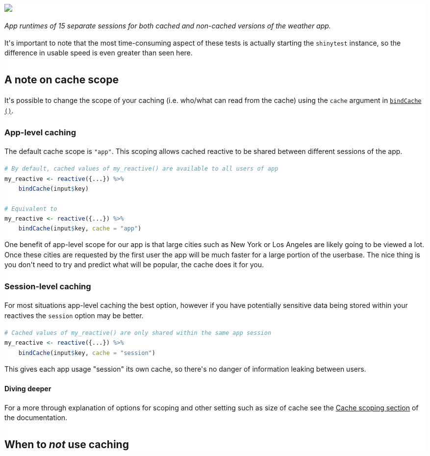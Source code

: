 
![](/images/weather-lookup/runtime_comparison.png)

_App runtimes of 15 separate sessions for both cached and non-cached versions of the weather app._


It's important to note that the most time-consuming aspect of these tests is actually starting the `shinytest` instance, so the difference in usable speed is even greater than seen here.


## A note on cache scope

It's possible to change the scope of your caching (i.e. who/what can read from the cache) using the `cache` argument in [`bindCache()`](/reference/shiny/latest/bindCache.html).

### App-level caching

The default cache scope is `"app"`. This scoping allows cached reactive to be shared between different sessions of the app.

```r
# By default, cached values of my_reactive() are available to all users of app
my_reactive <- reactive({...}) %>%
    bindCache(input$key)

# Equivalent to
my_reactive <- reactive({...}) %>%
    bindCache(input$key, cache = "app")
```

One benefit of app-level scope for our app is that large cities such as New York or Los Angeles are likely going to be viewed a lot. Once these cities are requested by the first user the app will be much faster for a large portion of the userbase. The nice thing is you don't need to try and predict what will be popular, the cache does it for you.

### Session-level caching

For most situations app-level caching the best option, however if you have potentially sensitive data being stored within your reactives the `session` option may be better.

```r
# Cached values of my_reactive() are only shared within the same app session
my_reactive <- reactive({...}) %>%
    bindCache(input$key, cache = "session")
```

This gives each app usage "session" its own cache, so there's no danger of information leaking between users.


#### Diving deeper

For a more through explanation of options for scoping and other setting such as size of cache see the [Cache scoping section](https://shiny.rstudio.com/articles/caching.html#cache-scoping) of the documentation.

## When to _not_ use caching

